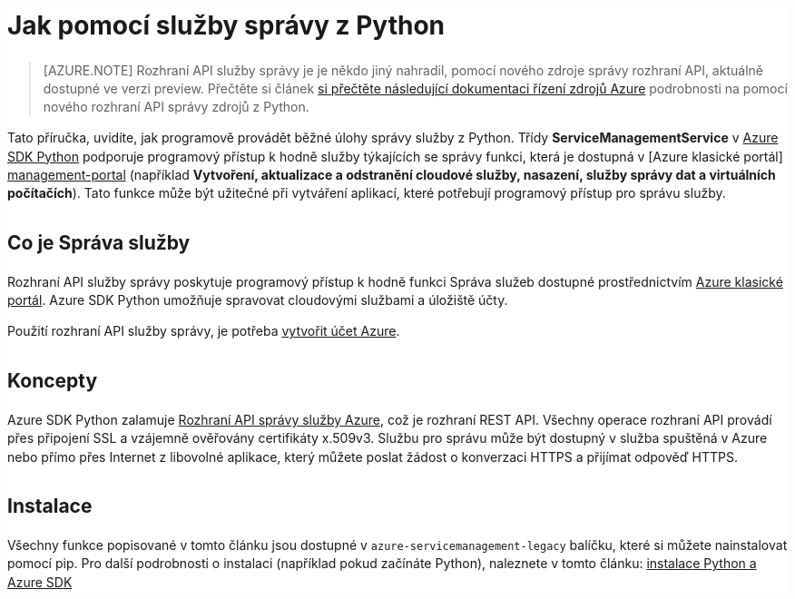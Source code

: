 <properties
    pageTitle="Použití rozhraní API (Python) – funkce Příručka pro správu služby"
    description="Zjistěte, jak programově provádět běžné úlohy správy služby z Python."
    services="cloud-services"
    documentationCenter="python"
    authors="lmazuel"
    manager="wpickett"
    editor=""/>

<tags
    ms.service="cloud-services"
    ms.workload="tbd"
    ms.tgt_pltfrm="na"
    ms.devlang="python"
    ms.topic="article"
    ms.date="09/06/2016"
    ms.author="lmazuel"/>

# <a name="how-to-use-service-management-from-python"></a>Jak pomocí služby správy z Python

> [AZURE.NOTE] Rozhraní API služby správy je je někdo jiný nahradil, pomocí nového zdroje správy rozhraní API, aktuálně dostupné ve verzi preview.  Přečtěte si článek [si přečtěte následující dokumentaci řízení zdrojů Azure](http://azure-sdk-for-python.readthedocs.org/) podrobnosti na pomocí nového rozhraní API správy zdrojů z Python.

Tato příručka, uvidíte, jak programově provádět běžné úlohy správy služby z Python. Třídy **ServiceManagementService** v [Azure SDK Python](https://github.com/Azure/azure-sdk-for-python) podporuje programový přístup k hodně služby týkajících se správy funkci, která je dostupná v [Azure klasické portál] [ management-portal] (například **Vytvoření, aktualizace a odstranění cloudové služby, nasazení, služby správy dat a virtuálních počítačích**). Tato funkce může být užitečné při vytváření aplikací, které potřebují programový přístup pro správu služby.

## <a name="WhatIs"> </a>Co je Správa služby
Rozhraní API služby správy poskytuje programový přístup k hodně funkci Správa služeb dostupné prostřednictvím [Azure klasické portál][management-portal]. Azure SDK Python umožňuje spravovat cloudovými službami a úložiště účty.

Použití rozhraní API služby správy, je potřeba [vytvořit účet Azure](https://azure.microsoft.com/pricing/free-trial/).

## <a name="Concepts"> </a>Koncepty
Azure SDK Python zalamuje [Rozhraní API správy služby Azure][svc-mgmt-rest-api], což je rozhraní REST API. Všechny operace rozhraní API provádí přes připojení SSL a vzájemně ověřovány certifikáty x.509v3. Službu pro správu může být dostupný v služba spuštěná v Azure nebo přímo přes Internet z libovolné aplikace, který můžete poslat žádost o konverzaci HTTPS a přijímat odpověď HTTPS.

## <a name="Installation"> </a>Instalace

Všechny funkce popisované v tomto článku jsou dostupné v `azure-servicemanagement-legacy` balíčku, které si můžete nainstalovat pomocí pip. Pro další podrobnosti o instalaci (například pokud začínáte Python), naleznete v tomto článku: [instalace Python a Azure SDK](../python-how-to-install.md)


[What is Service Management]: #WhatIs
[Concepts]: #Concepts
[How to: Connect to service management]: #Connect
[How to: List available locations]: #ListAvailableLocations
[How to: Create a cloud service]: #CreateCloudService
[How to: Delete a cloud service]: #DeleteCloudService
[How to: Create a deployment]: #CreateDeployment
[How to: Update a deployment]: #UpdateDeployment
[How to: Move deployments between staging and production]: #MoveDeployments
[How to: Delete a deployment]: #DeleteDeployment
[How to: Create a storage service]: #CreateStorageService
[How to: Delete a storage service]: #DeleteStorageService
[How to: List available operating systems]: #ListOperatingSystems
[How to: Create an operating system image]: #CreateVMImage
[How to: Delete an operating system image]: #DeleteVMImage
[How to: Create a virtual machine]: #CreateVM
[How to: Delete a virtual machine]: #DeleteVM
[Next Steps]: #NextSteps
[management-portal]: https://manage.windowsazure.com/
[svc-mgmt-rest-api]: http://msdn.microsoft.com/library/windowsazure/ee460799.aspx